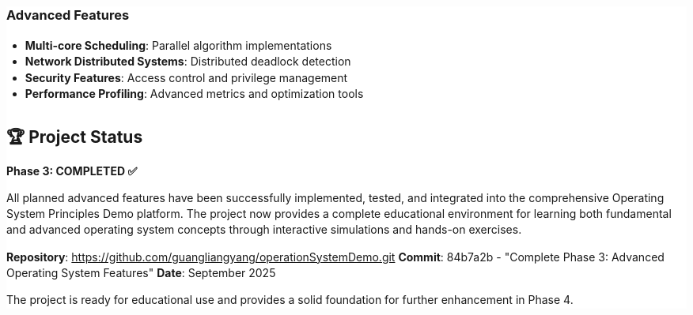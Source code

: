 ### Advanced Features
- **Multi-core Scheduling**: Parallel algorithm implementations
- **Network Distributed Systems**: Distributed deadlock detection
- **Security Features**: Access control and privilege management
- **Performance Profiling**: Advanced metrics and optimization tools

## 🏆 Project Status

**Phase 3: COMPLETED ✅**

All planned advanced features have been successfully implemented, tested, and integrated into the comprehensive Operating System Principles Demo platform. The project now provides a complete educational environment for learning both fundamental and advanced operating system concepts through interactive simulations and hands-on exercises.

**Repository**: https://github.com/guangliangyang/operationSystemDemo.git
**Commit**: 84b7a2b - "Complete Phase 3: Advanced Operating System Features"
**Date**: September 2025

The project is ready for educational use and provides a solid foundation for further enhancement in Phase 4.